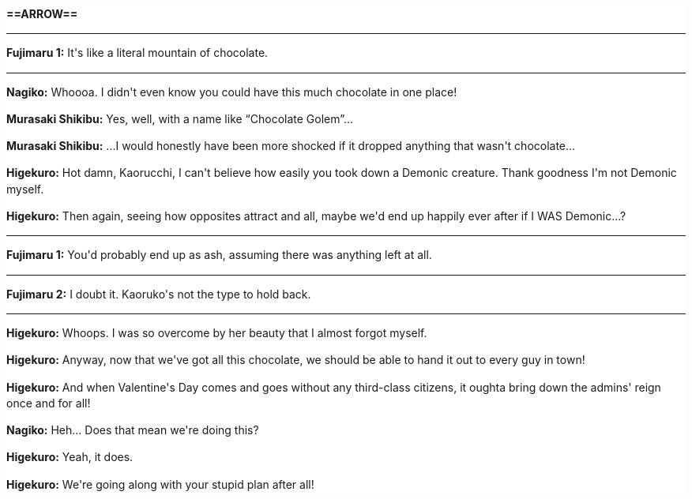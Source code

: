 
**==ARROW==**

---

**Fujimaru 1:**
It's like a literal mountain of chocolate.

---

**Nagiko:**
Whoooa. I didn't even know you could have this much chocolate in one place!

**Murasaki Shikibu:**
Yes, well, with a name like “Chocolate Golem”...

**Murasaki Shikibu:**
...I would honestly have been more shocked if it dropped anything that wasn't chocolate...

**Higekuro:**
Hot damn, Kaorucchi, I can't believe how easily you took down a Demonic creature. Thank goodness I'm not Demonic myself.

**Higekuro:**
Then again, seeing how opposites attract and all, maybe we'd end up happily ever after if I WAS Demonic...?

---

**Fujimaru 1:**
You'd probably end up as ash, assuming there was anything left at all.

---

**Fujimaru 2:**
I doubt it. Kaoruko's not the type to hold back.

---

**Higekuro:**
Whoops. I was so overcome by her
beauty that I almost forgot myself.

**Higekuro:**
Anyway, now that we've got all this chocolate, we should be able to hand it out to every guy in town!

**Higekuro:**
And when Valentine's Day comes and goes without any third-class citizens, it oughta bring down the admins' reign once and for all!

**Nagiko:**
Heh...
Does that mean we're doing this?

**Higekuro:**
Yeah, it does.

**Higekuro:**
We're going along with your stupid plan after all!
